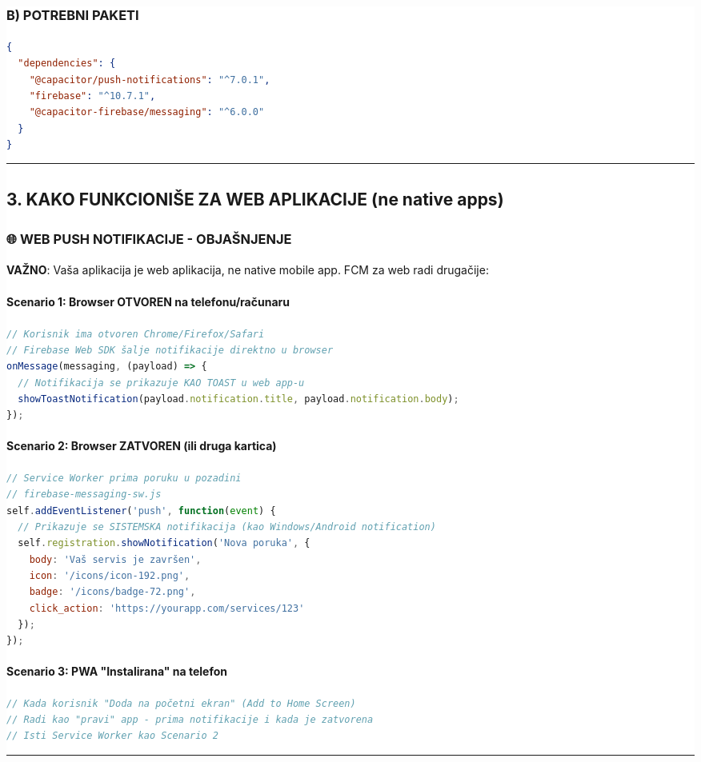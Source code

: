 ### B) POTREBNI PAKETI

```json
{
  "dependencies": {
    "@capacitor/push-notifications": "^7.0.1",
    "firebase": "^10.7.1",
    "@capacitor-firebase/messaging": "^6.0.0"
  }
}
```

---

## 3. KAKO FUNKCIONIŠE ZA WEB APLIKACIJE (ne native apps)

### 🌐 WEB PUSH NOTIFIKACIJE - OBJAŠNJENJE

**VAŽNO**: Vaša aplikacija je web aplikacija, ne native mobile app. FCM za web radi drugačije:

#### Scenario 1: Browser OTVOREN na telefonu/računaru
```javascript
// Korisnik ima otvoren Chrome/Firefox/Safari
// Firebase Web SDK šalje notifikacije direktno u browser
onMessage(messaging, (payload) => {
  // Notifikacija se prikazuje KAO TOAST u web app-u
  showToastNotification(payload.notification.title, payload.notification.body);
});
```

#### Scenario 2: Browser ZATVOREN (ili druga kartica)
```javascript
// Service Worker prima poruku u pozadini
// firebase-messaging-sw.js
self.addEventListener('push', function(event) {
  // Prikazuje se SISTEMSKA notifikacija (kao Windows/Android notification)
  self.registration.showNotification('Nova poruka', {
    body: 'Vaš servis je završen',
    icon: '/icons/icon-192.png',
    badge: '/icons/badge-72.png',
    click_action: 'https://yourapp.com/services/123'
  });
});
```

#### Scenario 3: PWA "Instalirana" na telefon 
```javascript
// Kada korisnik "Doda na početni ekran" (Add to Home Screen)
// Radi kao "pravi" app - prima notifikacije i kada je zatvorena
// Isti Service Worker kao Scenario 2
```

---
